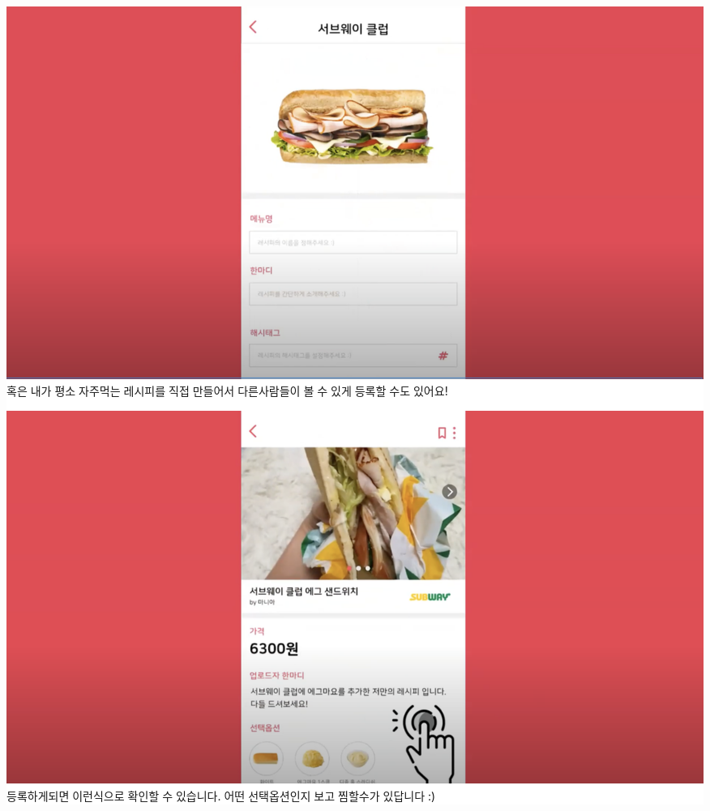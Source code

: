 ![group_2_8](/assets/images/dnd-3rd-finish-1/group_2_8.png)
혹은 내가 평소 자주먹는 레시피를 직접 만들어서 다른사람들이 볼 수 있게 등록할 수도 있어요!

![group_2_9](/assets/images/dnd-3rd-finish-1/group_2_9.png)
등록하게되면 이런식으로 확인할 수 있습니다.
어떤 선택옵션인지 보고 찜할수가 있답니다 :)
